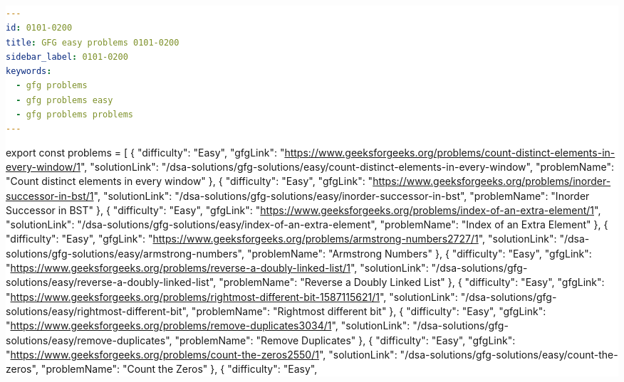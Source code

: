 ```yaml
---
id: 0101-0200 
title: GFG easy problems 0101-0200
sidebar_label: 0101-0200
keywords:
  - gfg problems
  - gfg problems easy
  - gfg problems problems
---
```



export const problems = [
  {
    "difficulty": "Easy",
    "gfgLink": "https://www.geeksforgeeks.org/problems/count-distinct-elements-in-every-window/1",
    "solutionLink": "/dsa-solutions/gfg-solutions/easy/count-distinct-elements-in-every-window",
    "problemName": "Count distinct elements in every window"
  },
  {
    "difficulty": "Easy",
    "gfgLink": "https://www.geeksforgeeks.org/problems/inorder-successor-in-bst/1",
    "solutionLink": "/dsa-solutions/gfg-solutions/easy/inorder-successor-in-bst",
    "problemName": "Inorder Successor in BST"
  },
  {
    "difficulty": "Easy",
    "gfgLink": "https://www.geeksforgeeks.org/problems/index-of-an-extra-element/1",
    "solutionLink": "/dsa-solutions/gfg-solutions/easy/index-of-an-extra-element",
    "problemName": "Index of an Extra Element"
  },
  {
    "difficulty": "Easy",
    "gfgLink": "https://www.geeksforgeeks.org/problems/armstrong-numbers2727/1",
    "solutionLink": "/dsa-solutions/gfg-solutions/easy/armstrong-numbers",
    "problemName": "Armstrong Numbers"
  },
  {
    "difficulty": "Easy",
    "gfgLink": "https://www.geeksforgeeks.org/problems/reverse-a-doubly-linked-list/1",
    "solutionLink": "/dsa-solutions/gfg-solutions/easy/reverse-a-doubly-linked-list",
    "problemName": "Reverse a Doubly Linked List"
  },
  {
    "difficulty": "Easy",
    "gfgLink": "https://www.geeksforgeeks.org/problems/rightmost-different-bit-1587115621/1",
    "solutionLink": "/dsa-solutions/gfg-solutions/easy/rightmost-different-bit",
    "problemName": "Rightmost different bit"
  },
  {
    "difficulty": "Easy",
    "gfgLink": "https://www.geeksforgeeks.org/problems/remove-duplicates3034/1",
    "solutionLink": "/dsa-solutions/gfg-solutions/easy/remove-duplicates",
    "problemName": "Remove Duplicates"
  },
  {
    "difficulty": "Easy",
    "gfgLink": "https://www.geeksforgeeks.org/problems/count-the-zeros2550/1",
    "solutionLink": "/dsa-solutions/gfg-solutions/easy/count-the-zeros",
    "problemName": "Count the Zeros"
  },
  {
    "difficulty": "Easy",
